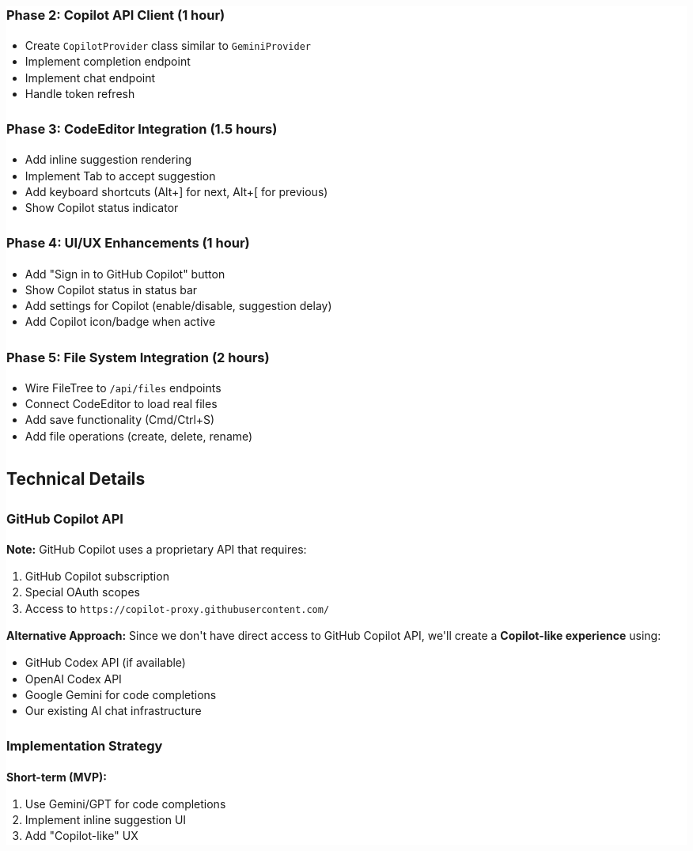 ### Phase 2: Copilot API Client (1 hour)

- Create `CopilotProvider` class similar to `GeminiProvider`
- Implement completion endpoint
- Implement chat endpoint
- Handle token refresh

### Phase 3: CodeEditor Integration (1.5 hours)

- Add inline suggestion rendering
- Implement Tab to accept suggestion
- Add keyboard shortcuts (Alt+] for next, Alt+[ for previous)
- Show Copilot status indicator

### Phase 4: UI/UX Enhancements (1 hour)

- Add "Sign in to GitHub Copilot" button
- Show Copilot status in status bar
- Add settings for Copilot (enable/disable, suggestion delay)
- Add Copilot icon/badge when active

### Phase 5: File System Integration (2 hours)

- Wire FileTree to `/api/files` endpoints
- Connect CodeEditor to load real files
- Add save functionality (Cmd/Ctrl+S)
- Add file operations (create, delete, rename)

## Technical Details

### GitHub Copilot API

**Note:** GitHub Copilot uses a proprietary API that requires:

1. GitHub Copilot subscription
2. Special OAuth scopes
3. Access to `https://copilot-proxy.githubusercontent.com/`

**Alternative Approach:**
Since we don't have direct access to GitHub Copilot API, we'll create a **Copilot-like experience** using:

- GitHub Codex API (if available)
- OpenAI Codex API
- Google Gemini for code completions
- Our existing AI chat infrastructure

### Implementation Strategy

**Short-term (MVP):**

1. Use Gemini/GPT for code completions
2. Implement inline suggestion UI
3. Add "Copilot-like" UX

